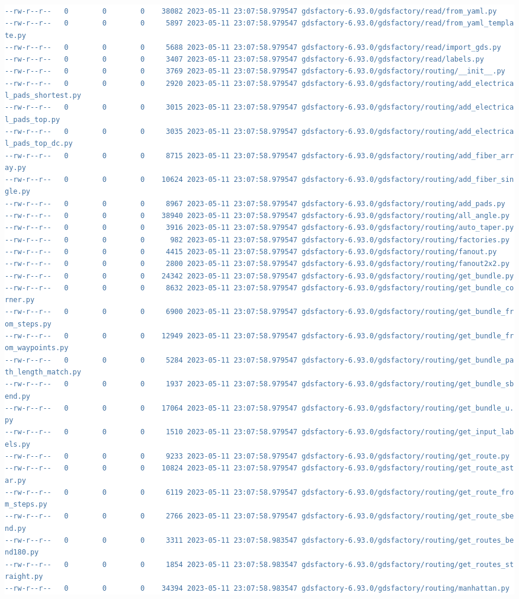 ```diff
--rw-r--r--   0        0        0    38082 2023-05-11 23:07:58.979547 gdsfactory-6.93.0/gdsfactory/read/from_yaml.py
--rw-r--r--   0        0        0     5897 2023-05-11 23:07:58.979547 gdsfactory-6.93.0/gdsfactory/read/from_yaml_template.py
--rw-r--r--   0        0        0     5688 2023-05-11 23:07:58.979547 gdsfactory-6.93.0/gdsfactory/read/import_gds.py
--rw-r--r--   0        0        0     3407 2023-05-11 23:07:58.979547 gdsfactory-6.93.0/gdsfactory/read/labels.py
--rw-r--r--   0        0        0     3769 2023-05-11 23:07:58.979547 gdsfactory-6.93.0/gdsfactory/routing/__init__.py
--rw-r--r--   0        0        0     2920 2023-05-11 23:07:58.979547 gdsfactory-6.93.0/gdsfactory/routing/add_electrical_pads_shortest.py
--rw-r--r--   0        0        0     3015 2023-05-11 23:07:58.979547 gdsfactory-6.93.0/gdsfactory/routing/add_electrical_pads_top.py
--rw-r--r--   0        0        0     3035 2023-05-11 23:07:58.979547 gdsfactory-6.93.0/gdsfactory/routing/add_electrical_pads_top_dc.py
--rw-r--r--   0        0        0     8715 2023-05-11 23:07:58.979547 gdsfactory-6.93.0/gdsfactory/routing/add_fiber_array.py
--rw-r--r--   0        0        0    10624 2023-05-11 23:07:58.979547 gdsfactory-6.93.0/gdsfactory/routing/add_fiber_single.py
--rw-r--r--   0        0        0     8967 2023-05-11 23:07:58.979547 gdsfactory-6.93.0/gdsfactory/routing/add_pads.py
--rw-r--r--   0        0        0    38940 2023-05-11 23:07:58.979547 gdsfactory-6.93.0/gdsfactory/routing/all_angle.py
--rw-r--r--   0        0        0     3916 2023-05-11 23:07:58.979547 gdsfactory-6.93.0/gdsfactory/routing/auto_taper.py
--rw-r--r--   0        0        0      982 2023-05-11 23:07:58.979547 gdsfactory-6.93.0/gdsfactory/routing/factories.py
--rw-r--r--   0        0        0     4415 2023-05-11 23:07:58.979547 gdsfactory-6.93.0/gdsfactory/routing/fanout.py
--rw-r--r--   0        0        0     2800 2023-05-11 23:07:58.979547 gdsfactory-6.93.0/gdsfactory/routing/fanout2x2.py
--rw-r--r--   0        0        0    24342 2023-05-11 23:07:58.979547 gdsfactory-6.93.0/gdsfactory/routing/get_bundle.py
--rw-r--r--   0        0        0     8632 2023-05-11 23:07:58.979547 gdsfactory-6.93.0/gdsfactory/routing/get_bundle_corner.py
--rw-r--r--   0        0        0     6900 2023-05-11 23:07:58.979547 gdsfactory-6.93.0/gdsfactory/routing/get_bundle_from_steps.py
--rw-r--r--   0        0        0    12949 2023-05-11 23:07:58.979547 gdsfactory-6.93.0/gdsfactory/routing/get_bundle_from_waypoints.py
--rw-r--r--   0        0        0     5284 2023-05-11 23:07:58.979547 gdsfactory-6.93.0/gdsfactory/routing/get_bundle_path_length_match.py
--rw-r--r--   0        0        0     1937 2023-05-11 23:07:58.979547 gdsfactory-6.93.0/gdsfactory/routing/get_bundle_sbend.py
--rw-r--r--   0        0        0    17064 2023-05-11 23:07:58.979547 gdsfactory-6.93.0/gdsfactory/routing/get_bundle_u.py
--rw-r--r--   0        0        0     1510 2023-05-11 23:07:58.979547 gdsfactory-6.93.0/gdsfactory/routing/get_input_labels.py
--rw-r--r--   0        0        0     9233 2023-05-11 23:07:58.979547 gdsfactory-6.93.0/gdsfactory/routing/get_route.py
--rw-r--r--   0        0        0    10824 2023-05-11 23:07:58.979547 gdsfactory-6.93.0/gdsfactory/routing/get_route_astar.py
--rw-r--r--   0        0        0     6119 2023-05-11 23:07:58.979547 gdsfactory-6.93.0/gdsfactory/routing/get_route_from_steps.py
--rw-r--r--   0        0        0     2766 2023-05-11 23:07:58.979547 gdsfactory-6.93.0/gdsfactory/routing/get_route_sbend.py
--rw-r--r--   0        0        0     3311 2023-05-11 23:07:58.983547 gdsfactory-6.93.0/gdsfactory/routing/get_routes_bend180.py
--rw-r--r--   0        0        0     1854 2023-05-11 23:07:58.983547 gdsfactory-6.93.0/gdsfactory/routing/get_routes_straight.py
--rw-r--r--   0        0        0    34394 2023-05-11 23:07:58.983547 gdsfactory-6.93.0/gdsfactory/routing/manhattan.py
```
